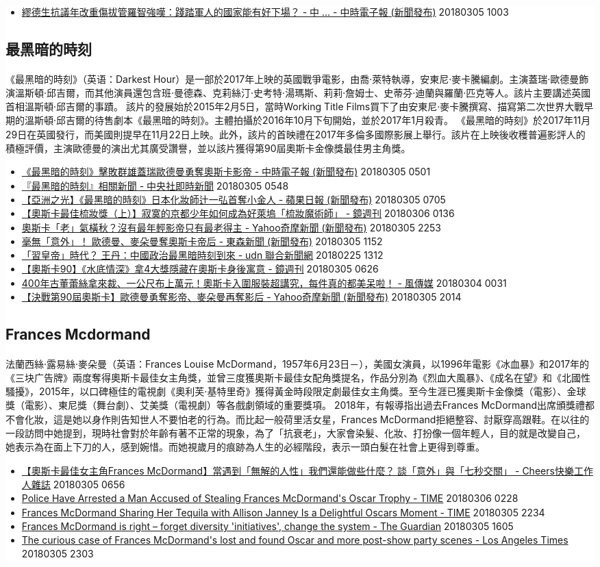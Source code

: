 - [繆德生抗議年改重傷拔管羅智強嘆：踐踏軍人的國家能有好下場？ - 中 ... - 中時電子報 (新聞發布)](http://www.chinatimes.com/realtimenews/20180305003342-260407 "繆德生抗議年改重傷拔管羅智強嘆：踐踏軍人的國家能有好下場？ - 中 ... - 中時電子報 (新聞發布)") 20180305 1003

## 最黑暗的時刻

《最黑暗的時刻》（英语：Darkest Hour）是一部於2017年上映的英國戰爭電影，由喬·萊特執導，安東尼·麥卡騰編劇。主演蓋瑞·歐德曼飾演溫斯頓·邱吉爾，而其他演員還包含班·曼德森、克莉絲汀·史考特·湯瑪斯、莉莉·詹姆士、史蒂芬·迪蘭與羅蘭·匹克等人。該片主要講述英國首相溫斯頓·邱吉爾的事蹟。
該片的發展始於2015年2月5日，當時Working Title Films買下了由安東尼·麥卡騰撰寫、描寫第二次世界大戰早期的溫斯頓·邱吉爾的待售劇本《最黑暗的時刻》。主體拍攝於2016年10月下旬開始，並於2017年1月殺青。
《最黑暗的時刻》於2017年11月29日在英國發行，而美國則提早在11月22日上映。此外，該片的首映禮在2017年多倫多國際影展上舉行。該片在上映後收穫普遍影評人的積極評價，主演歐德曼的演出尤其廣受讚譽，並以該片獲得第90屆奧斯卡金像獎最佳男主角獎。
- [《最黑暗的時刻》擊敗群雄蓋瑞歐德曼勇奪奧斯卡影帝 - 中時電子報 (新聞發布)](http://www.chinatimes.com/realtimenews/20180305001897-260404 "《最黑暗的時刻》擊敗群雄蓋瑞歐德曼勇奪奧斯卡影帝 - 中時電子報 (新聞發布)") 20180305 0501
- [『最黑暗的時刻』相關新聞 - 中央社即時新聞](http://www.cna.com.tw/tag/%E6%9C%80%E9%BB%91%E6%9A%97%E7%9A%84%E6%99%82%E5%88%BB "『最黑暗的時刻』相關新聞 - 中央社即時新聞") 20180305 0548
- [【亞洲之光】《最黑暗的時刻》日本化妝師辻一弘首奪小金人 - 蘋果日報 (新聞發布)](https://tw.appledaily.com/new/realtime/20180305/1308309/ "【亞洲之光】《最黑暗的時刻》日本化妝師辻一弘首奪小金人 - 蘋果日報 (新聞發布)") 20180305 0705
- [【奧斯卡最佳梳妝獎（上）】寂寞的京都少年如何成為好萊塢「梳妝魔術師」 - 鏡週刊](https://www.mirrormedia.mg/story/20180305int_oscar_tsuji/ "【奧斯卡最佳梳妝獎（上）】寂寞的京都少年如何成為好萊塢「梳妝魔術師」 - 鏡週刊") 20180306 0136
- [奧斯卡「老」氣橫秋？沒有最年輕影帝只有最老得主 - Yahoo奇摩新聞 (新聞發布)](https://tw.news.yahoo.com/%E5%A5%A7%E6%96%AF%E5%8D%A1-%E8%80%81-%E6%B0%A3%E6%A9%AB%E7%A7%8B-%E6%B2%92%E6%9C%89%E6%9C%80%E5%B9%B4%E8%BC%95%E5%BD%B1%E5%B8%9D-%E5%8F%AA%E6%9C%89%E6%9C%80%E8%80%81%E5%BE%97%E4%B8%BB-225354844.html "奧斯卡「老」氣橫秋？沒有最年輕影帝只有最老得主 - Yahoo奇摩新聞 (新聞發布)") 20180305 2253
- [毫無「意外」！ 歐德曼、麥朵曼奪奧斯卡帝后 - 東森新聞 (新聞發布)](https://news.ebc.net.tw/news.php?nid=101917 "毫無「意外」！ 歐德曼、麥朵曼奪奧斯卡帝后 - 東森新聞 (新聞發布)") 20180305 1152
- [「習皇帝」時代？ 王丹：中國政治最黑暗時刻到來 - udn 聯合新聞網](https://udn.com/news/plus/9736/2999681 "「習皇帝」時代？ 王丹：中國政治最黑暗時刻到來 - udn 聯合新聞網") 20180225 1312
- [【奧斯卡90】《水底情深》拿4大獎隱藏在奧斯卡身後寓意 - 鏡週刊](https://www.mirrormedia.mg/story/20180305ent013/ "【奧斯卡90】《水底情深》拿4大獎隱藏在奧斯卡身後寓意 - 鏡週刊") 20180305 0626
- [400年古董蕾絲拿來裁、一公尺布上萬元！奧斯卡入圍服裝超講究，每件真的都美呆啦！ - 風傳媒](http://www.storm.mg/lifestyle/404944 "400年古董蕾絲拿來裁、一公尺布上萬元！奧斯卡入圍服裝超講究，每件真的都美呆啦！ - 風傳媒") 20180304 0031
- [【決戰第90屆奧斯卡】歐德曼勇奪影帝、麥朵曼再奪影后 - Yahoo奇摩新聞 (新聞發布)](https://tw.news.yahoo.com/%E6%B1%BA%E6%88%B0%E7%AC%AC90%E5%B1%86%E5%A5%A7%E6%96%AF%E5%8D%A1-%E6%AD%90%E5%BE%B7%E6%9B%BC%E5%8B%87%E5%A5%AA%E5%BD%B1%E5%B8%9D-%E9%BA%A5%E6%9C%B5%E6%9B%BC%E5%86%8D%E5%A5%AA%E5%BD%B1%E5%90%8E-160000833.html "【決戰第90屆奧斯卡】歐德曼勇奪影帝、麥朵曼再奪影后 - Yahoo奇摩新聞 (新聞發布)") 20180305 2014

## Frances Mcdormand

法蘭西絲·露易絲·麥朵曼（英语：Frances Louise McDormand，1957年6月23日－），美國女演員，以1996年電影《冰血暴》和2017年的《三块广告牌》兩度奪得奧斯卡最佳女主角獎，並曾三度獲奧斯卡最佳女配角獎提名，作品分別為《烈血大風暴》、《成名在望》和《北國性騷擾》，2015年，以口碑極佳的電視劇《奧利芙·基特里奇》獲得黃金時段限定劇最佳女主角獎。至今生涯已獲奧斯卡金像獎（電影）、金球獎（電影）、東尼獎（舞台劇）、艾美獎（電視劇）等各戲劇領域的重要獎項。
2018年，有報導指出過去Frances McDormand出席頒獎禮都不會化妝，這是她以身作則告知世人不要怕老的行為。而比起一般荷里活女星，Frances McDormand拒絕整容、討厭穿高跟鞋。在以往的一段訪問中她提到，現時社會對於年齡有著不正常的現象，為了「抗衰老」，大家會染髮、化妝、打扮像一個年輕人，目的就是改變自己，她表示為在面上下刀的人，感到婉惜。而她視歲月的痕跡為人生的必經階段，表示一頭白髮在社會上更得到尊重。


- [【奧斯卡最佳女主角Frances McDormand】當遇到「無解的人性」我們還能做些什麼？    談「意外」與「七秒交關」 - Cheers快樂工作人雜誌](http://www.cheers.com.tw/blog/blogTopic.action?id=433&nid=9538 "【奧斯卡最佳女主角Frances McDormand】當遇到「無解的人性」我們還能做些什麼？    談「意外」與「七秒交關」 - Cheers快樂工作人雜誌") 20180305 0656
- [Police Have Arrested a Man Accused of Stealing Frances McDormand's Oscar Trophy - TIME](http://time.com/5187150/frances-mcdormand-stolen-oscar-trophy/ "Police Have Arrested a Man Accused of Stealing Frances McDormand's Oscar Trophy - TIME") 20180306 0228
- [Frances McDormand Sharing Her Tequila with Allison Janney Is a Delightful Oscars Moment - TIME](http://time.com/5186759/frances-mcdormand-allison-janney/ "Frances McDormand Sharing Her Tequila with Allison Janney Is a Delightful Oscars Moment - TIME") 20180305 2234
- [Frances McDormand is right – forget diversity 'initiatives', change the system - The Guardian](https://www.theguardian.com/commentisfree/2018/mar/05/frances-mcdormand-oscars-diversity "Frances McDormand is right – forget diversity 'initiatives', change the system - The Guardian") 20180305 1605
- [The curious case of Frances McDormand's lost and found Oscar and more post-show party scenes - Los Angeles Times](http://www.latimes.com/entertainment/movies/la-et-mn-oscars-frances-mcdormand-oscar-theft-governors-ball-20180305-story.html "The curious case of Frances McDormand's lost and found Oscar and more post-show party scenes - Los Angeles Times") 20180305 2303